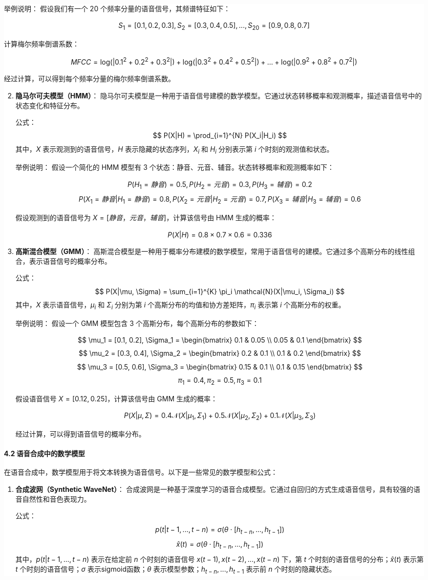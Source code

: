    举例说明：
   假设我们有一个 20 个频率分量的语音信号，其频谱特征如下：

   $$ S_1 = [0.1, 0.2, 0.3], S_2 = [0.3, 0.4, 0.5], ..., S_{20} = [0.9, 0.8, 0.7] $$

   计算梅尔频率倒谱系数：

   $$ MFCC = \text{log}(|0.1^2 + 0.2^2 + 0.3^2|) + \text{log}(|0.3^2 + 0.4^2 + 0.5^2|) + ... + \text{log}(|0.9^2 + 0.8^2 + 0.7^2|) $$

   经过计算，可以得到每个频率分量的梅尔频率倒谱系数。

2. **隐马尔可夫模型（HMM）**：
   隐马尔可夫模型是一种用于语音信号建模的数学模型。它通过状态转移概率和观测概率，描述语音信号中的状态变化和特征分布。

   公式：
   $$ P(X|H) = \prod_{i=1}^{N} P(X_i|H_i) $$
   其中，$X$ 表示观测到的语音信号，$H$ 表示隐藏的状态序列，$X_i$ 和 $H_i$ 分别表示第 $i$ 个时刻的观测值和状态。

   举例说明：
   假设一个简化的 HMM 模型有 3 个状态：静音、元音、辅音。状态转移概率和观测概率如下：

   $$ P(H_1=静音) = 0.5, P(H_2=元音) = 0.3, P(H_3=辅音) = 0.2 $$
   $$ P(X_1=静音|H_1=静音) = 0.8, P(X_2=元音|H_2=元音) = 0.7, P(X_3=辅音|H_3=辅音) = 0.6 $$

   假设观测到的语音信号为 $X = [静音，元音，辅音]$，计算该信号由 HMM 生成的概率：

   $$ P(X|H) = 0.8 \times 0.7 \times 0.6 = 0.336 $$

3. **高斯混合模型（GMM）**：
   高斯混合模型是一种用于概率分布建模的数学模型，常用于语音信号的建模。它通过多个高斯分布的线性组合，表示语音信号的概率分布。

   公式：
   $$ P(X|\mu, \Sigma) = \sum_{i=1}^{K} \pi_i \mathcal{N}(X|\mu_i, \Sigma_i) $$
   其中，$X$ 表示语音信号，$\mu_i$ 和 $\Sigma_i$ 分别为第 $i$ 个高斯分布的均值和协方差矩阵，$\pi_i$ 表示第 $i$ 个高斯分布的权重。

   举例说明：
   假设一个 GMM 模型包含 3 个高斯分布，每个高斯分布的参数如下：

   $$ \mu_1 = [0.1, 0.2], \Sigma_1 = \begin{bmatrix} 0.1 & 0.05 \\ 0.05 & 0.1 \end{bmatrix} $$
   $$ \mu_2 = [0.3, 0.4], \Sigma_2 = \begin{bmatrix} 0.2 & 0.1 \\ 0.1 & 0.2 \end{bmatrix} $$
   $$ \mu_3 = [0.5, 0.6], \Sigma_3 = \begin{bmatrix} 0.15 & 0.1 \\ 0.1 & 0.15 \end{bmatrix} $$
   $$ \pi_1 = 0.4, \pi_2 = 0.5, \pi_3 = 0.1 $$

   假设语音信号 $X = [0.12, 0.25]$，计算该信号由 GMM 生成的概率：

   $$ P(X|\mu, \Sigma) = 0.4 \mathcal{N}(X|\mu_1, \Sigma_1) + 0.5 \mathcal{N}(X|\mu_2, \Sigma_2) + 0.1 \mathcal{N}(X|\mu_3, \Sigma_3) $$

   经过计算，可以得到语音信号的概率分布。

#### 4.2 语音合成中的数学模型

在语音合成中，数学模型用于将文本转换为语音信号。以下是一些常见的数学模型和公式：

1. **合成波网（Synthetic WaveNet）**：
   合成波网是一种基于深度学习的语音合成模型。它通过自回归的方式生成语音信号，具有较强的语音自然性和音色表现力。

   公式：
   $$ p(t|t-1, ..., t-n) = \sigma(\theta \cdot [h_{t-n}, ..., h_{t-1}]) $$
   $$ \hat{x}(t) = \sigma(\theta \cdot [h_{t-n}, ..., h_{t-1}]) $$
   其中，$p(t|t-1, ..., t-n)$ 表示在给定前 $n$ 个时刻的语音信号 $x(t-1), x(t-2), ..., x(t-n)$ 下，第 $t$ 个时刻的语音信号的分布；$\hat{x}(t)$ 表示第 $t$ 个时刻的语音信号；$\sigma$ 表示sigmoid函数；$\theta$ 表示模型参数；$h_{t-n}, ..., h_{t-1}$ 表示前 $n$ 个时刻的隐藏状态。
